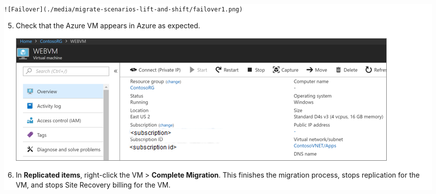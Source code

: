     ![Failover](./media/migrate-scenarios-lift-and-shift/failover1.png)

5. Check that the Azure VM appears in Azure as expected.

    ![Failover](./media/migrate-scenarios-lift-and-shift/failover2.png)

6. In **Replicated items**, right-click the VM > **Complete Migration**. This finishes the migration process, stops replication for the VM, and stops Site Recovery billing for the VM.
